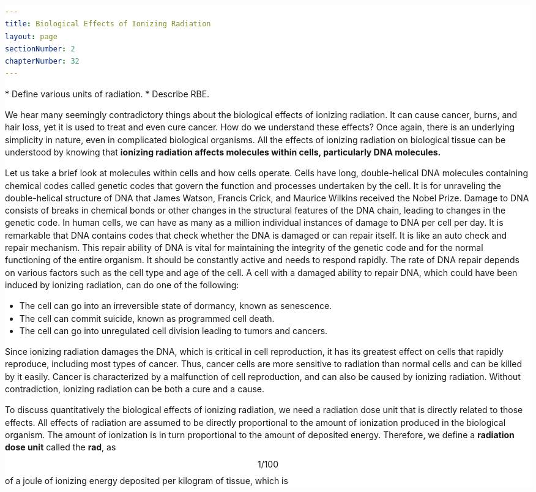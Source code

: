 ```yaml
---
title: Biological Effects of Ionizing Radiation
layout: page
sectionNumber: 2
chapterNumber: 32
---
```


<div class="abstract" markdown="1">
* Define various units of radiation.
* Describe RBE.
</div>

We hear many seemingly contradictory things about the biological effects of
ionizing radiation. It can cause cancer, burns, and hair loss, yet it is used to
treat and even cure cancer. How do we understand these effects? Once again,
there is an underlying simplicity in nature, even in complicated biological
organisms. All the effects of ionizing radiation on biological tissue can be
understood by knowing that **ionizing radiation affects molecules within cells,
particularly DNA molecules.**

Let us take a brief look at molecules within cells and how cells operate. Cells
have long, double-helical DNA molecules containing chemical codes called genetic
codes that govern the function and processes undertaken by the cell. It is for
unraveling the double-helical structure of DNA that James Watson, Francis Crick,
and Maurice Wilkins received the Nobel Prize. Damage to DNA consists of breaks
in chemical bonds or other changes in the structural features of the DNA chain,
leading to changes in the genetic code. In human cells, we can have as many as a
million individual instances of damage to DNA per cell per day. It is remarkable
that DNA contains codes that check whether the DNA is damaged or can repair
itself. It is like an auto check and repair mechanism. This repair ability of
DNA is vital for maintaining the integrity of the genetic code and for the
normal functioning of the entire organism. It should be constantly active and
needs to respond rapidly. The rate of DNA repair depends on various factors such
as the cell type and age of the cell. A cell with a damaged ability to repair
DNA, which could have been induced by ionizing radiation, can do one of the
following:

* The cell can go into an irreversible state of dormancy, known as senescence.
* The cell can commit suicide, known as programmed cell death.
* The cell can go into unregulated cell division leading to tumors and cancers.

Since ionizing radiation damages the DNA, which is critical in cell
reproduction, it has its greatest effect on cells that rapidly reproduce,
including most types of cancer. Thus, cancer cells are more sensitive to
radiation than normal cells and can be killed by it easily. Cancer is
characterized by a malfunction of cell reproduction, and can also be caused by
ionizing radiation. Without contradiction, ionizing radiation can be both a cure
and a cause.

To discuss quantitatively the biological effects of ionizing radiation, we need
a radiation dose unit that is directly related to those effects. All effects of
radiation are assumed to be directly proportional to the amount of ionization
produced in the biological organism. The amount of ionization is in turn
proportional to the amount of deposited energy. Therefore, we define a **radiation dose unit** called the **rad**, as $$1/100 $$ of a joule of ionizing
energy deposited per kilogram of tissue, which is
